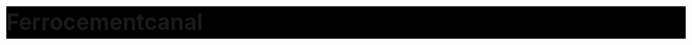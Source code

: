 # Ferrocementcanal
<!DOCTYPE html>
<html>
<head>
<title>Ferrocement Canal Lining Video Animation</title>
<style>
body {
  background-color: black;
}

canvas {
  width: 500px;
  height: 500px;
}
</style>
</head>
<body>
<canvas id="canvas"></canvas>
<script>
var ctx = document.getElementById("canvas").getContext("2d");

// Create a list of ferrocement canal linings
var canalLinings = [];

// Create a loop to create the ferrocement canal linings
for (var i = 0; i < 10; i++) {

  // Create a new ferrocement canal lining
  var canalLining = {
    x: Math.random() * canvas.width,
    y: Math.random() * canvas.height,
    width: 100,
    height: 100,
    color: "red"
  };

  // Add the ferrocement canal lining to the list
  canalLinings.push(canalLining);
}

// Create a loop to animate the ferrocement canal linings
function animate() {

  // Clear the canvas
  ctx.clearRect(0, 0, canvas.width, canvas.height);

  // Update the position of the ferrocement canal linings
  for (var i = 0; i < canalLinings.length; i++) {

    // Move the ferrocement canal lining down
    canalLinings[i].y += 1;

    // If the ferrocement canal lining has reached the bottom of the canvas, remove it from the list
    if (canalLinings[i].y >= canvas.height) {
      canalLinings.splice(i, 1);
    }
  }
